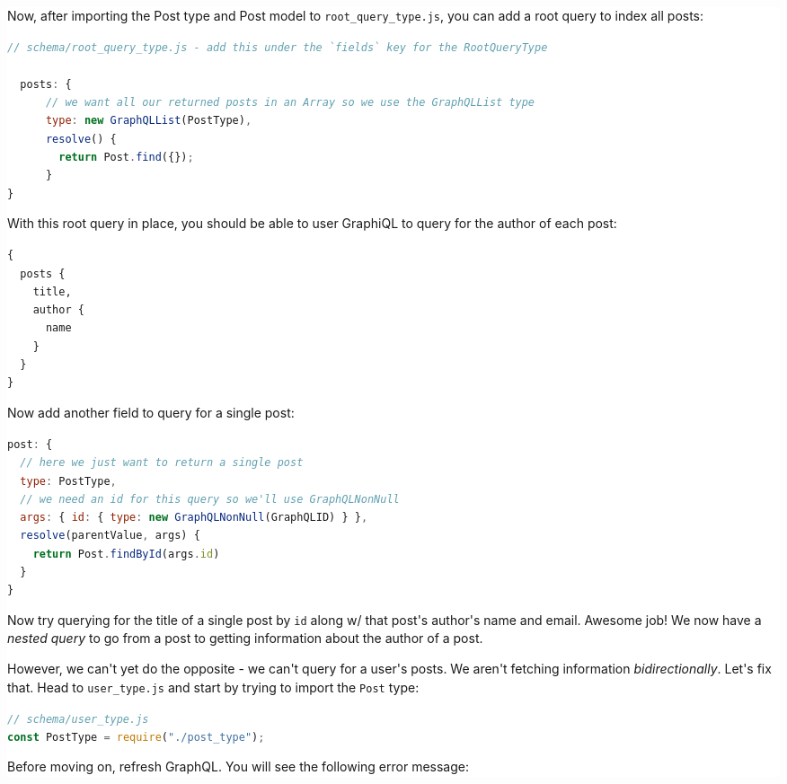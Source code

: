 Now, after importing the Post type and Post model to `root_query_type.js`, you can add a root query to index all posts:

```js
// schema/root_query_type.js - add this under the `fields` key for the RootQueryType

  posts: {
      // we want all our returned posts in an Array so we use the GraphQLList type
      type: new GraphQLList(PostType),
      resolve() {
        return Post.find({});
      }
}
```

With this root query in place, you should be able to user GraphiQL to query for the author of each post:

```gql
{
  posts {
    title,
    author {
      name
    }
  }
}
```

Now add another field to query for a single post:

```js
post: {
  // here we just want to return a single post
  type: PostType,
  // we need an id for this query so we'll use GraphQLNonNull
  args: { id: { type: new GraphQLNonNull(GraphQLID) } },
  resolve(parentValue, args) {
    return Post.findById(args.id)
  }
}
```

Now try querying for the title of a single post by `id` along w/ that post's author's name and email. Awesome job! We now have a *nested query* to go from a post to getting information about the author of a post.

However, we can't yet do the opposite - we can't query for a user's posts. We aren't fetching information *bidirectionally*. Let's fix that. Head to `user_type.js` and start by trying to import the `Post` type:

```js
// schema/user_type.js
const PostType = require("./post_type");
```

Before moving on, refresh GraphQL. You will see the following error message:
